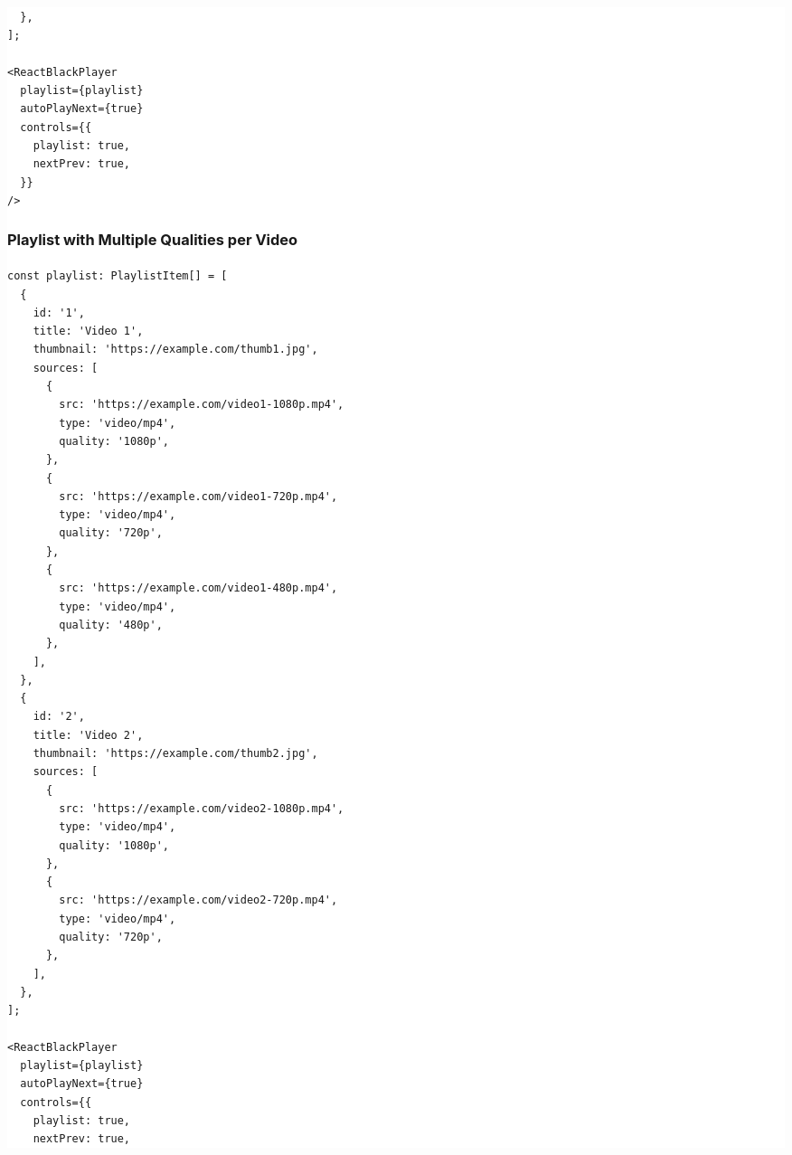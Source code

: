 ```tsx
  },
];

<ReactBlackPlayer 
  playlist={playlist}
  autoPlayNext={true}
  controls={{
    playlist: true,
    nextPrev: true,
  }}
/>
```

### Playlist with Multiple Qualities per Video
```tsx
const playlist: PlaylistItem[] = [
  {
    id: '1',
    title: 'Video 1',
    thumbnail: 'https://example.com/thumb1.jpg',
    sources: [
      {
        src: 'https://example.com/video1-1080p.mp4',
        type: 'video/mp4',
        quality: '1080p',
      },
      {
        src: 'https://example.com/video1-720p.mp4',
        type: 'video/mp4',
        quality: '720p',
      },
      {
        src: 'https://example.com/video1-480p.mp4',
        type: 'video/mp4',
        quality: '480p',
      },
    ],
  },
  {
    id: '2',
    title: 'Video 2',
    thumbnail: 'https://example.com/thumb2.jpg',
    sources: [
      {
        src: 'https://example.com/video2-1080p.mp4',
        type: 'video/mp4',
        quality: '1080p',
      },
      {
        src: 'https://example.com/video2-720p.mp4',
        type: 'video/mp4',
        quality: '720p',
      },
    ],
  },
];

<ReactBlackPlayer 
  playlist={playlist}
  autoPlayNext={true}
  controls={{
    playlist: true,
    nextPrev: true,
```